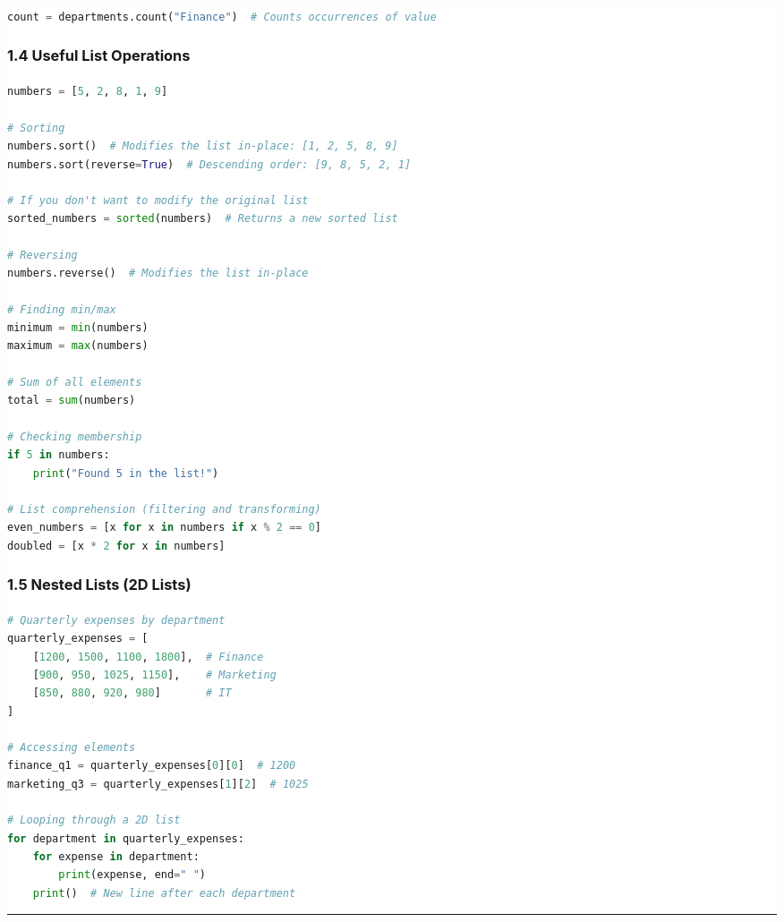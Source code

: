 ```python
count = departments.count("Finance")  # Counts occurrences of value
```

### 1.4 Useful List Operations

```python
numbers = [5, 2, 8, 1, 9]

# Sorting
numbers.sort()  # Modifies the list in-place: [1, 2, 5, 8, 9]
numbers.sort(reverse=True)  # Descending order: [9, 8, 5, 2, 1]

# If you don't want to modify the original list
sorted_numbers = sorted(numbers)  # Returns a new sorted list

# Reversing
numbers.reverse()  # Modifies the list in-place

# Finding min/max
minimum = min(numbers)
maximum = max(numbers)

# Sum of all elements
total = sum(numbers)

# Checking membership
if 5 in numbers:
    print("Found 5 in the list!")

# List comprehension (filtering and transforming)
even_numbers = [x for x in numbers if x % 2 == 0]
doubled = [x * 2 for x in numbers]
```

### 1.5 Nested Lists (2D Lists)

```python
# Quarterly expenses by department
quarterly_expenses = [
    [1200, 1500, 1100, 1800],  # Finance
    [900, 950, 1025, 1150],    # Marketing
    [850, 880, 920, 980]       # IT
]

# Accessing elements
finance_q1 = quarterly_expenses[0][0]  # 1200
marketing_q3 = quarterly_expenses[1][2]  # 1025

# Looping through a 2D list
for department in quarterly_expenses:
    for expense in department:
        print(expense, end=" ")
    print()  # New line after each department
```

---